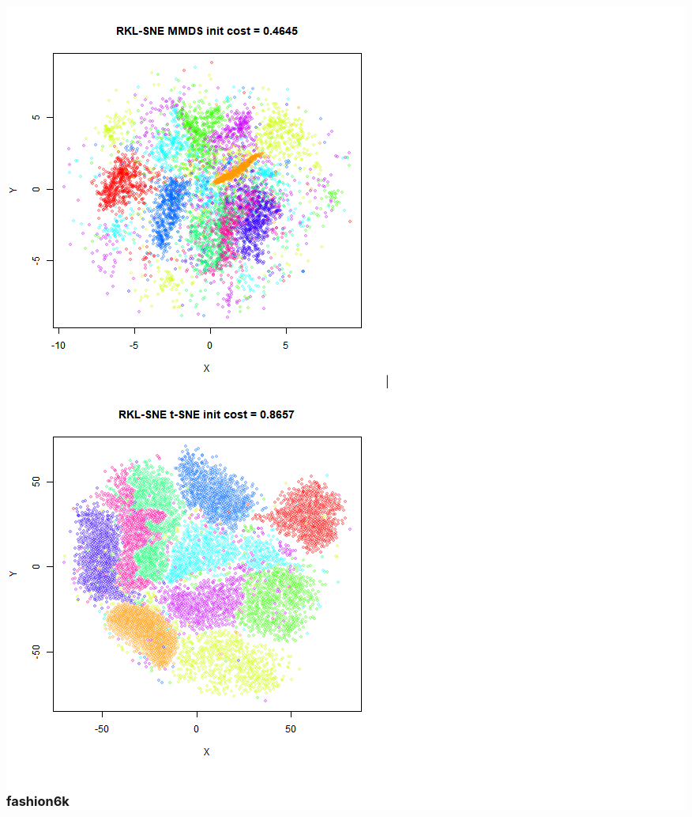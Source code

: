 ![mnist6k rklsne-mmds](../img/ftsne/mnist6k_rklsne-mmds.png)|![mnist6k rklsne-tsne](../img/ftsne/mnist6k_rklsne-tsne.png)

### fashion6k
